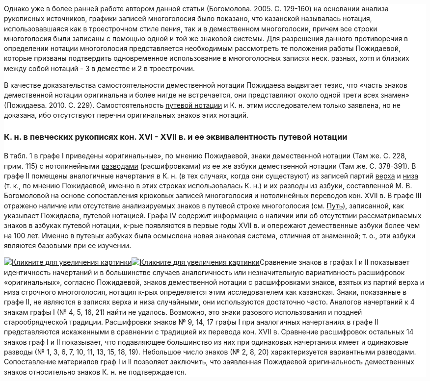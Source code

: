 Однако уже в более ранней работе автором данной статьи (Богомолова. 2005. С. 129-160) на основании анализа рукописных источников, графики записей многоголосия было показано, что казанской называлась нотация, использовавшаяся как в троестрочном стиле пения, так и в демественном многоголосии, причем все строки многоголосия были записаны с помощью одной и той же знаковой системы. Для разрешения данного противоречия в определении нотации многоголосия представляется необходимым рассмотреть те положения работы Пожидаевой, которые призваны подтвердить одновременное использование в многоголосных записях неск. разных, хотя и близких между собой нотаций - 3 в деместве и 2 в троестрочии.

В качестве доказательства самостоятельности демественной нотации Пожидаева выдвигает тезис, что «часть знаков демественной нотации оригинальна и более нигде не встречается, они представляют около одной трети всех знамен» (Пожидаева. 2010. С. 229). Самостоятельность [путевой нотации](<https://pravenc.ru/text/путевой нотации.html>) и К. н. этим исследователем только заявлена, но не доказана, ибо отсутствуют перечни оригинальных знаков этих нотаций.

### К. н. в певческих рукописях кон. XVI - XVII в. и ее эквивалентность путевой нотации

В табл. 1 в графе I приведены «оригинальные», по мнению Пожидаевой, знаки демественной нотации (Там же. С. 228, прим. 115) с нотолинейными [разводами](https://pravenc.ru/text/разводами.html) (расшифровками) из ее же азбуки демественной нотации (Там же. С. 378-391). В графе II помещены аналогичные начертания в К. н. (в тех случаях, когда они существуют) из записей партий [верха](https://pravenc.ru/text/верха.html) и [низа](https://pravenc.ru/text/низа.html) (т. к., по мнению Пожидаевой, именно в этих строках использовалась К. н.) и их разводы из азбуки, составленной М. В. Богомоловой на основе сопоставления крюковых записей многоголосия и нотолинейных переводов кон. XVII в. В графе III отражено наличие или отсутствие анализируемых знаков в путевой строке многоголосия (см. [Путь](https://pravenc.ru/text/Путь.html)), записанной, как указывает Пожидаева, путевой нотацией. Графа IV содержит информацию о наличии или об отсутствии рассматриваемых знаков в азбуках путевой нотации, к-рые появляются в первые годы XVII в. и опережают демественные азбуки более чем на 100 лет. Именно в путевых азбуках была осмыслена новая знаковая система, отличная от знаменной; т. о., эти азбуки являются базовыми при ее изучении.

[![](https://pravenc.ru/data/2012/09/11/1233263826/i400.jpg "Кликните для увеличения картинки")](https://pravenc.ru/data/2012/09/11/1233263826/i800.jpg)[![](https://pravenc.ru/data/2012/09/11/1233264421/i400.jpg "Кликните для увеличения картинки")](https://pravenc.ru/data/2012/09/11/1233264421/i800.jpg)Сравнение знаков в графах I и II показывает идентичность начертаний и в большинстве случаев аналогичность или незначительную вариативность расшифровок «оригинальных», согласно Пожидаевой, знаков демественной нотации с расшифровками знаков, взятых из партий верха и низа строчного многоголосия, нотация к-рых определяется этим исследователем как казанская. Знаки, показанные в графе II, не являются в записях верха и низа случайными, они используются достаточно часто. Аналогов начертаний к 4 знакам графы I (№ 4, 5, 16, 21) найти не удалось. Возможно, это знаки разового использования и поздней старообрядческой традиции. Расшифровки знаков № 9, 14, 17 графы I при аналогичных начертаниях в графе II представляются искаженными в сравнении с традицией их перевода кон. XVII в. Сравнение расшифровок остальных 14 знаков граф I и II показывает, что подавляющее большинство из них при одинаковых начертаниях имеет и одинаковые разводы (№ 1, 3, 6, 7, 10, 11, 13, 15, 18, 19). Небольшое число знаков (№ 2, 8, 20) характеризуется вариантными разводами. Сопоставление материалов граф I и II позволяет заключить, что заявленная Пожидаевой оригинальность демественных знаков относительно знаков К. н. не подтверждается.
